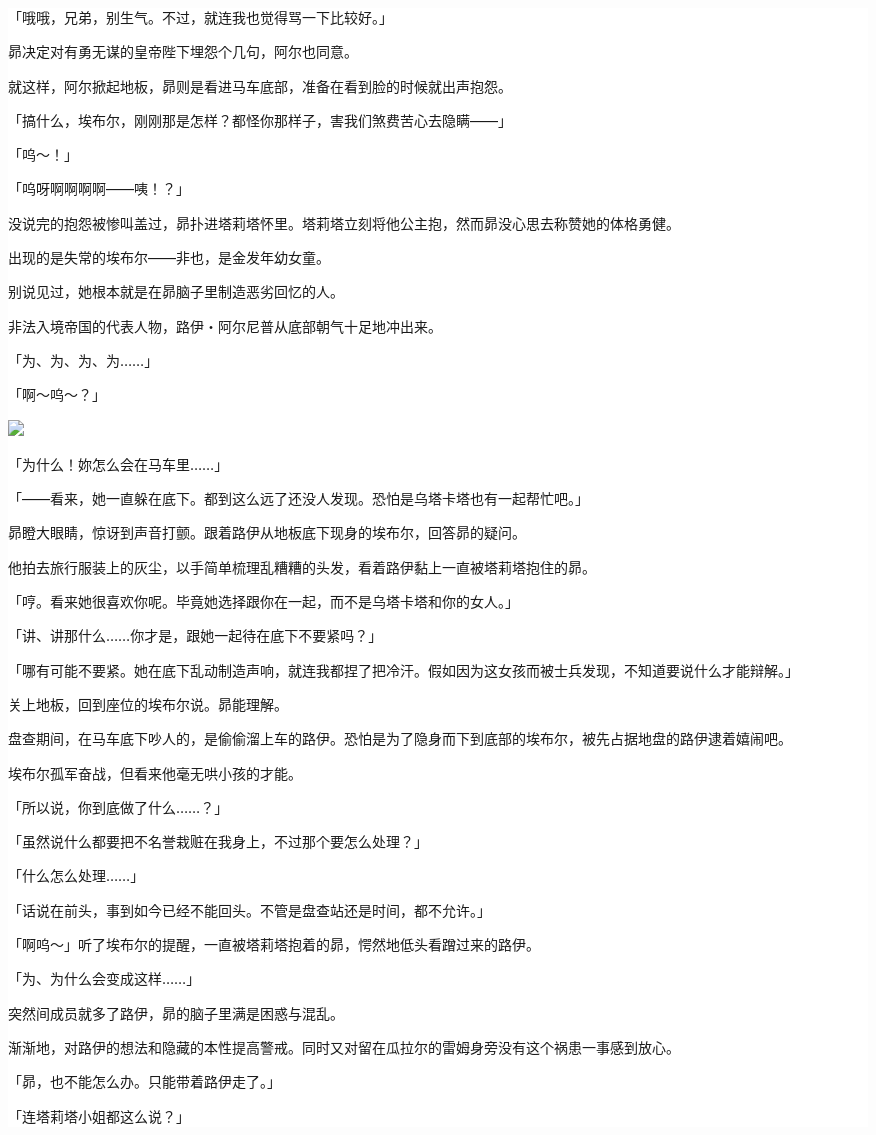「哦哦，兄弟，别生气。不过，就连我也觉得骂一下比较好。」

昴决定对有勇无谋的皇帝陛下埋怨个几句，阿尔也同意。

就这样，阿尔掀起地板，昴则是看进马车底部，准备在看到脸的时候就出声抱怨。

「搞什么，埃布尔，刚刚那是怎样？都怪你那样子，害我们煞费苦心去隐瞒——」

「呜～！」

「呜呀啊啊啊啊——咦！？」

没说完的抱怨被惨叫盖过，昴扑进塔莉塔怀里。塔莉塔立刻将他公主抱，然而昴没心思去称赞她的体格勇健。

出现的是失常的埃布尔——非也，是金发年幼女童。

别说见过，她根本就是在昴脑子里制造恶劣回忆的人。

非法入境帝国的代表人物，路伊・阿尔尼普从底部朝气十足地冲出来。

「为、为、为、为……」

「啊～呜～？」

![](/res/imgs/article/chapter070/28-010.jpg)

「为什么！妳怎么会在马车里……」

「——看来，她一直躲在底下。都到这么远了还没人发现。恐怕是乌塔卡塔也有一起帮忙吧。」

昴瞪大眼睛，惊讶到声音打颤。跟着路伊从地板底下现身的埃布尔，回答昴的疑问。

他拍去旅行服装上的灰尘，以手简单梳理乱糟糟的头发，看着路伊黏上一直被塔莉塔抱住的昴。

「哼。看来她很喜欢你呢。毕竟她选择跟你在一起，而不是乌塔卡塔和你的女人。」

「讲、讲那什么……你才是，跟她一起待在底下不要紧吗？」

「哪有可能不要紧。她在底下乱动制造声响，就连我都捏了把冷汗。假如因为这女孩而被士兵发现，不知道要说什么才能辩解。」

关上地板，回到座位的埃布尔说。昴能理解。

盘查期间，在马车底下吵人的，是偷偷溜上车的路伊。恐怕是为了隐身而下到底部的埃布尔，被先占据地盘的路伊逮着嬉闹吧。

埃布尔孤军奋战，但看来他毫无哄小孩的才能。

「所以说，你到底做了什么……？」

「虽然说什么都要把不名誉栽赃在我身上，不过那个要怎么处理？」

「什么怎么处理……」

「话说在前头，事到如今已经不能回头。不管是盘查站还是时间，都不允许。」

「啊呜～」听了埃布尔的提醒，一直被塔莉塔抱着的昴，愕然地低头看蹭过来的路伊。

「为、为什么会变成这样……」

突然间成员就多了路伊，昴的脑子里满是困惑与混乱。

渐渐地，对路伊的想法和隐藏的本性提高警戒。同时又对留在瓜拉尔的雷姆身旁没有这个祸患一事感到放心。

「昴，也不能怎么办。只能带着路伊走了。」

「连塔莉塔小姐都这么说？」
